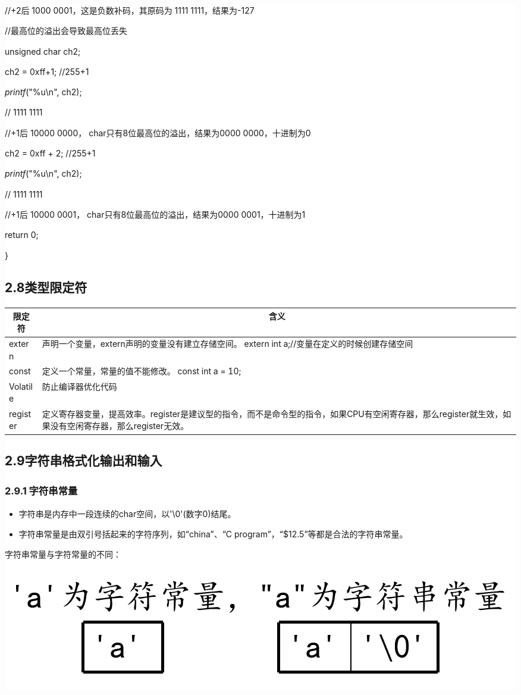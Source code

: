 //+2后 1000 0001，这是负数补码，其原码为 1111 1111，结果为-127

//最高位的溢出会导致最高位丢失

unsigned char ch2;

ch2 = 0xff+1; //255+1

*printf*("%u\\n", ch2);

// 1111 1111

//+1后 10000 0000， char只有8位最高位的溢出，结果为0000 0000，十进制为0

ch2 = 0xff + 2; //255+1

*printf*("%u\\n", ch2);

// 1111 1111

//+1后 10000 0001， char只有8位最高位的溢出，结果为0000 0001，十进制为1

return 0;

}

## 2.8类型限定符

| **限定符** | **含义**                                                                                                                                              |
|------------|-------------------------------------------------------------------------------------------------------------------------------------------------------|
| extern     | 声明一个变量，extern声明的变量没有建立存储空间。 extern int a;//变量在定义的时候创建存储空间                                                          |
| const      | 定义一个常量，常量的值不能修改。 const int a = 10;                                                                                                    |
| Volatile   | 防止编译器优化代码                                                                                                                                    |
| register   | 定义寄存器变量，提高效率。register是建议型的指令，而不是命令型的指令，如果CPU有空闲寄存器，那么register就生效，如果没有空闲寄存器，那么register无效。 |

## 2.9字符串格式化输出和输入

### 2.9.1 字符串常量

-   字符串是内存中一段连续的char空间，以'\\0'(数字0)结尾。

-   字符串常量是由双引号括起来的字符序列，如“china”、“C
    program”，“\$12.5”等都是合法的字符串常量。

字符串常量与字符常量的不同：

![](media/d0b7b529ada4a0e14adc90ae8302329a.png)
